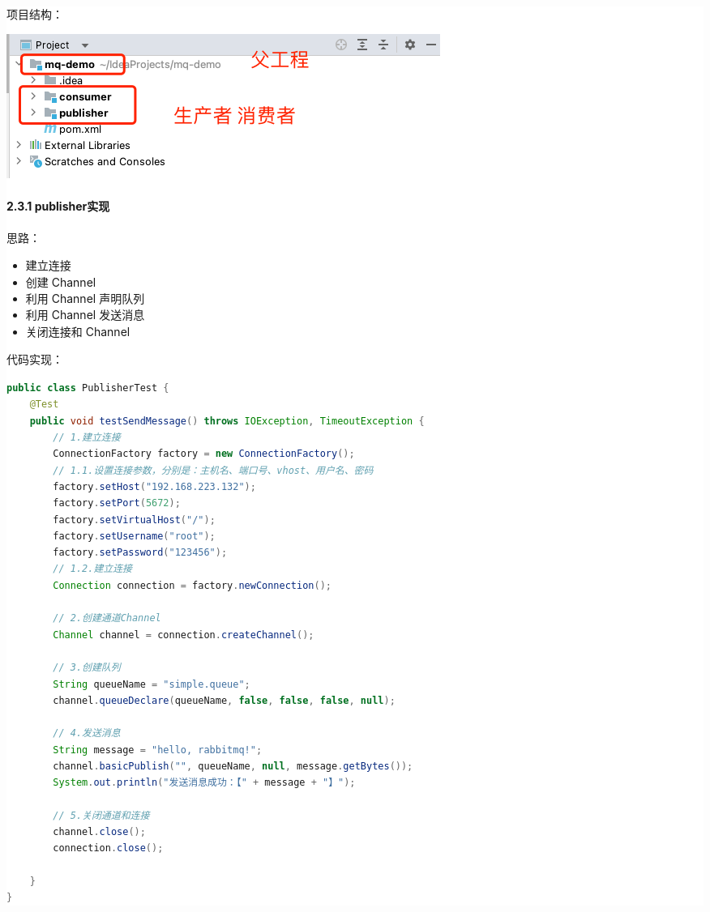 项目结构：

![image-20230226141444513](./【Java开发笔记】MQ.assets/image-20230226141444513.png)

#### 2.3.1 publisher实现

思路：

- 建立连接
- 创建 Channel
- 利用 Channel 声明队列
- 利用 Channel 发送消息
- 关闭连接和 Channel

代码实现：

```java
public class PublisherTest {
    @Test
    public void testSendMessage() throws IOException, TimeoutException {
        // 1.建立连接
        ConnectionFactory factory = new ConnectionFactory();
        // 1.1.设置连接参数，分别是：主机名、端口号、vhost、用户名、密码
        factory.setHost("192.168.223.132");
        factory.setPort(5672);
        factory.setVirtualHost("/");
        factory.setUsername("root");
        factory.setPassword("123456");
        // 1.2.建立连接
        Connection connection = factory.newConnection();

        // 2.创建通道Channel
        Channel channel = connection.createChannel();

        // 3.创建队列
        String queueName = "simple.queue";
        channel.queueDeclare(queueName, false, false, false, null);

        // 4.发送消息
        String message = "hello, rabbitmq!";
        channel.basicPublish("", queueName, null, message.getBytes());
        System.out.println("发送消息成功：【" + message + "】");

        // 5.关闭通道和连接
        channel.close();
        connection.close();

    }
}
```
